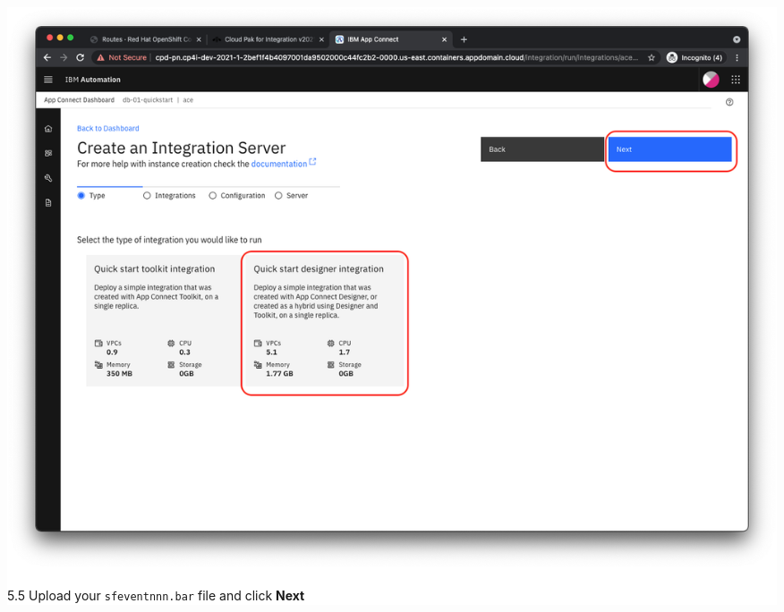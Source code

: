   [![](images/qsdesint.png)](images/qsdesint.png)

5.5 Upload your  `sfeventnnn.bar` file and click **Next**
